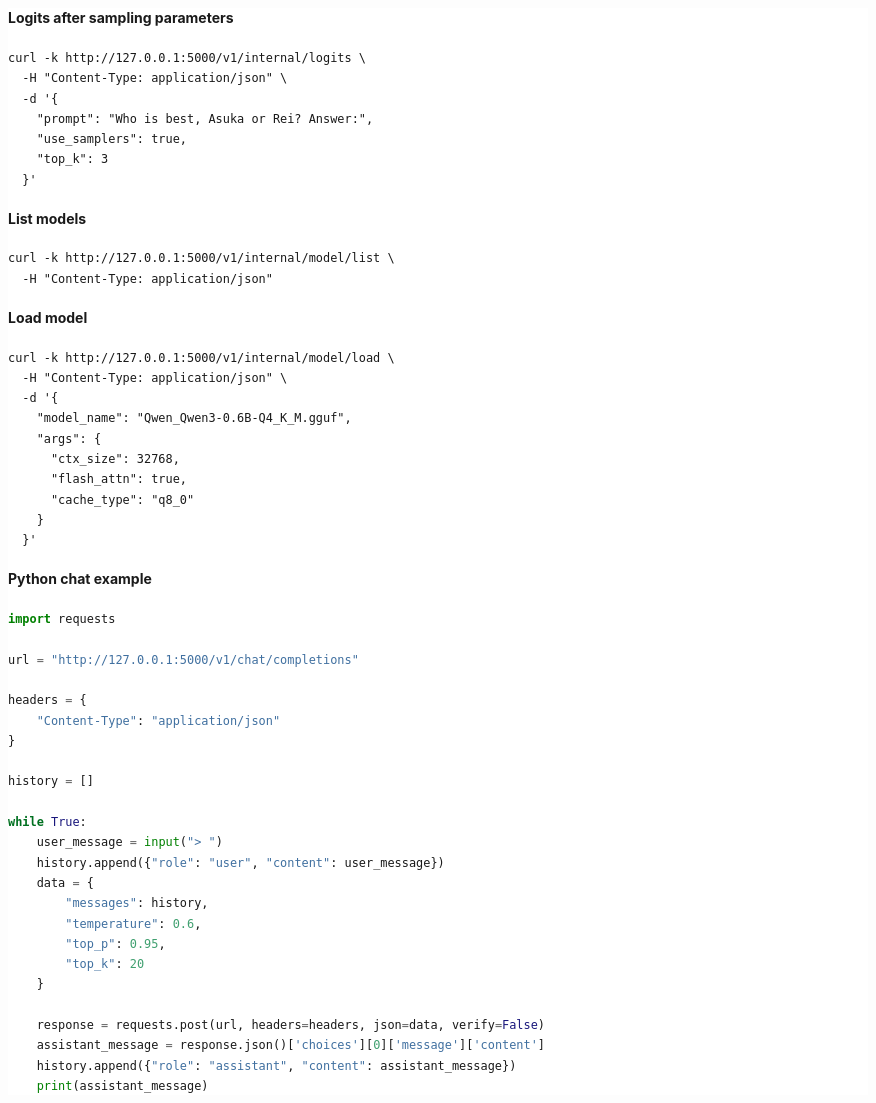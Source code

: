 #### Logits after sampling parameters

```shell
curl -k http://127.0.0.1:5000/v1/internal/logits \
  -H "Content-Type: application/json" \
  -d '{
    "prompt": "Who is best, Asuka or Rei? Answer:",
    "use_samplers": true,
    "top_k": 3
  }'
```

#### List models

```shell
curl -k http://127.0.0.1:5000/v1/internal/model/list \
  -H "Content-Type: application/json"
```

#### Load model

```shell
curl -k http://127.0.0.1:5000/v1/internal/model/load \
  -H "Content-Type: application/json" \
  -d '{
    "model_name": "Qwen_Qwen3-0.6B-Q4_K_M.gguf",
    "args": {
      "ctx_size": 32768,
      "flash_attn": true,
      "cache_type": "q8_0"
    }
  }'
```

#### Python chat example

```python
import requests

url = "http://127.0.0.1:5000/v1/chat/completions"

headers = {
    "Content-Type": "application/json"
}

history = []

while True:
    user_message = input("> ")
    history.append({"role": "user", "content": user_message})
    data = {
        "messages": history,
        "temperature": 0.6,
        "top_p": 0.95,
        "top_k": 20
    }

    response = requests.post(url, headers=headers, json=data, verify=False)
    assistant_message = response.json()['choices'][0]['message']['content']
    history.append({"role": "assistant", "content": assistant_message})
    print(assistant_message)
```
